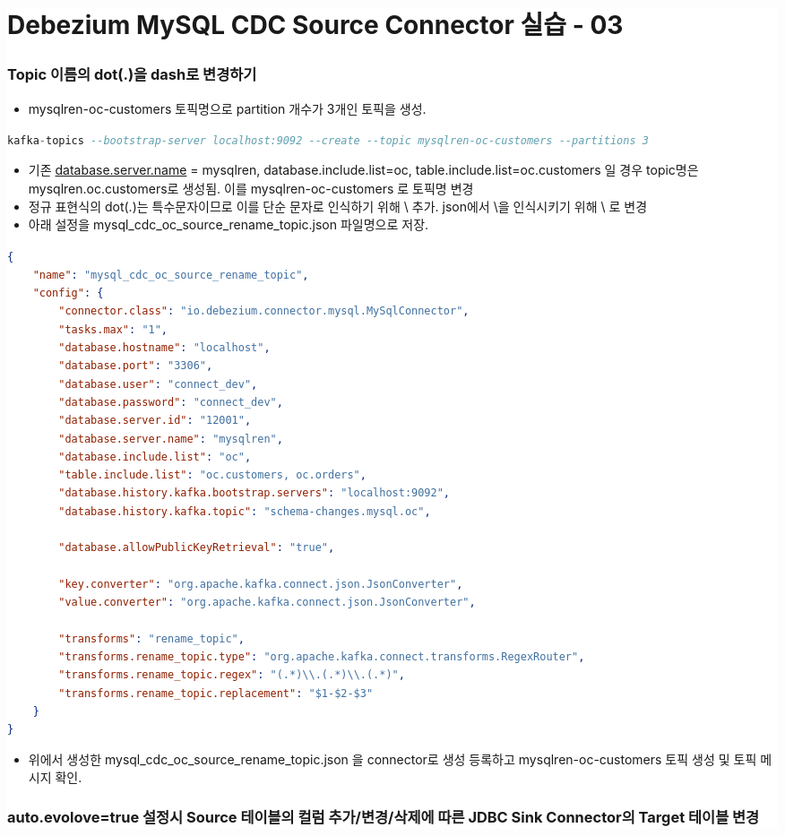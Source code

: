 # Debezium MySQL CDC Source Connector 실습 - 03

### Topic 이름의 dot(.)을 dash로 변경하기

- mysqlren-oc-customers 토픽명으로 partition 개수가 3개인 토픽을 생성.

```sql
kafka-topics --bootstrap-server localhost:9092 --create --topic mysqlren-oc-customers --partitions 3
```

- 기존 [database.server.name](http://database.server.name) = mysqlren, database.include.list=oc, table.include.list=oc.customers 일 경우 topic명은 mysqlren.oc.customers로 생성됨. 이를 mysqlren-oc-customers 로 토픽명 변경
- 정규 표현식의 dot(.)는 특수문자이므로 이를 단순 문자로 인식하기 위해 \ 추가. json에서 \을 인식시키기 위해 \\ 로 변경
- 아래 설정을 mysql_cdc_oc_source_rename_topic.json 파일명으로 저장.

```json
{
    "name": "mysql_cdc_oc_source_rename_topic",
    "config": {
        "connector.class": "io.debezium.connector.mysql.MySqlConnector",
        "tasks.max": "1",
        "database.hostname": "localhost",
        "database.port": "3306",
        "database.user": "connect_dev",
        "database.password": "connect_dev",
        "database.server.id": "12001",
        "database.server.name": "mysqlren",
        "database.include.list": "oc",
        "table.include.list": "oc.customers, oc.orders",
        "database.history.kafka.bootstrap.servers": "localhost:9092",
        "database.history.kafka.topic": "schema-changes.mysql.oc",

        "database.allowPublicKeyRetrieval": "true",

        "key.converter": "org.apache.kafka.connect.json.JsonConverter",
        "value.converter": "org.apache.kafka.connect.json.JsonConverter",

        "transforms": "rename_topic",
        "transforms.rename_topic.type": "org.apache.kafka.connect.transforms.RegexRouter",
        "transforms.rename_topic.regex": "(.*)\\.(.*)\\.(.*)",
        "transforms.rename_topic.replacement": "$1-$2-$3"
    }
}
```

- 위에서 생성한 mysql_cdc_oc_source_rename_topic.json 을 connector로 생성 등록하고 mysqlren-oc-customers 토픽 생성 및 토픽 메시지 확인.

### auto.evolove=true 설정시 Source 테이블의 컬럼 추가/변경/삭제에 따른 JDBC Sink Connector의 Target 테이블 변경
